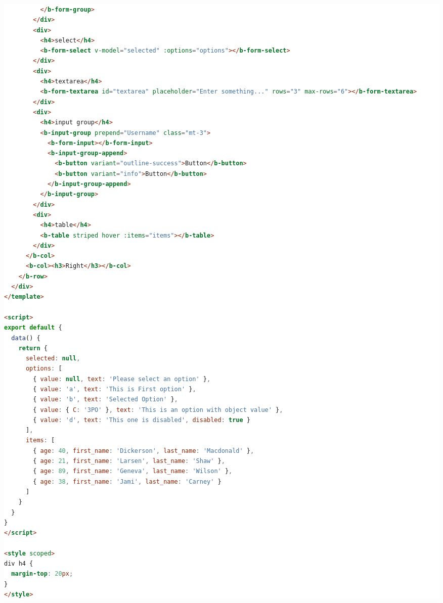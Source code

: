 ```html
          </b-form-group>
        </div>
        <div>
          <h4>select</h4>
          <b-form-select v-model="selected" :options="options"></b-form-select>
        </div>
        <div>
          <h4>textarea</h4>
          <b-form-textarea id="textarea" placeholder="Enter something..." rows="3" max-rows="6"></b-form-textarea>
        </div>
        <div>
          <h4>input group</h4>
          <b-input-group prepend="Username" class="mt-3">
            <b-form-input></b-form-input>
            <b-input-group-append>
              <b-button variant="outline-success">Button</b-button>
              <b-button variant="info">Button</b-button>
            </b-input-group-append>
          </b-input-group>
        </div>
        <div>
          <h4>table</h4>
          <b-table striped hover :items="items"></b-table>
        </div>
      </b-col>
      <b-col><h3>Right</h3></b-col>
    </b-row>
  </div>
</template>

<script>
export default {
  data() {
    return {
      selected: null,
      options: [
        { value: null, text: 'Please select an option' },
        { value: 'a', text: 'This is First option' },
        { value: 'b', text: 'Selected Option' },
        { value: { C: '3PO' }, text: 'This is an option with object value' },
        { value: 'd', text: 'This one is disabled', disabled: true }
      ],
      items: [
        { age: 40, first_name: 'Dickerson', last_name: 'Macdonald' },
        { age: 21, first_name: 'Larsen', last_name: 'Shaw' },
        { age: 89, first_name: 'Geneva', last_name: 'Wilson' },
        { age: 38, first_name: 'Jami', last_name: 'Carney' }
      ]
    }
  }
}
</script>

<style scoped>
div h4 {
  margin-top: 20px;
}
</style>
```

